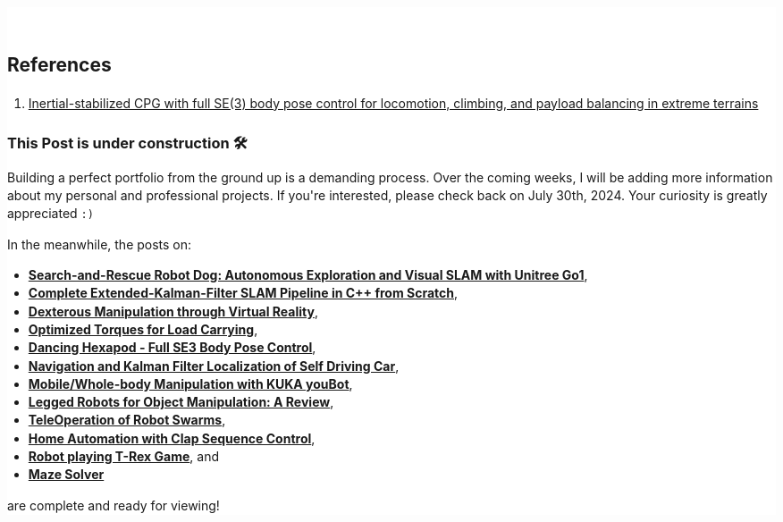 <br>


## References

1. [Inertial-stabilized CPG with full SE(3) body pose control for locomotion, climbing, and payload balancing in extreme terrains](https://www.sartoretti.science/projects/jointSpace-CPG.html)

### This Post is under construction 🛠️
Building a perfect portfolio from the ground up is a demanding process.
Over the coming weeks, I will be adding more information about my personal and professional projects. 
If you're interested, please check back on July 30th, 2024.
Your curiosity is greatly appreciated `:)`

In the meanwhile, the posts on:
- [**Search-and-Rescue Robot Dog: Autonomous Exploration and Visual SLAM with Unitree Go1**](https://adityanairs.website/SearchAndRescue/), 
- [**Complete Extended-Kalman-Filter SLAM Pipeline in C++ from Scratch**](https://adityanairs.website/SLAMpipeline/), 
- [**Dexterous Manipulation through Virtual Reality**](https://adityanairs.website/DexterousManipulationThroughVR/), 
- [**Optimized Torques for Load Carrying**](https://adityanairs.website/JointTorqueOptimization/),
- [**Dancing Hexapod - Full SE3 Body Pose Control**](https://adityanairs.website/DancingHexapod/), 
- [**Navigation and Kalman Filter Localization of Self Driving Car**](https://adityanairs.website/SelfDrivingCar/), 
- [**Mobile/Whole-body Manipulation with KUKA youBot**](https://adityanairs.website/MobileManipulation/),
- [**Legged Robots for Object Manipulation: A Review**](https://adityanairs.website/LeggedRobotsForObjectManipulation/), 
- [**TeleOperation of Robot Swarms**](https://adityanairs.website/TeleOperationOfRobotSwarms/), 
- [**Home Automation with Clap Sequence Control**](https://adityanairs.website/ClapSequenceControl/), 
- [**Robot playing T-Rex Game**](https://adityanairs.website/TRexGame/), and
- [**Maze Solver**](https://adityanairs.website/MazeSolver/)

are complete and ready for viewing!


